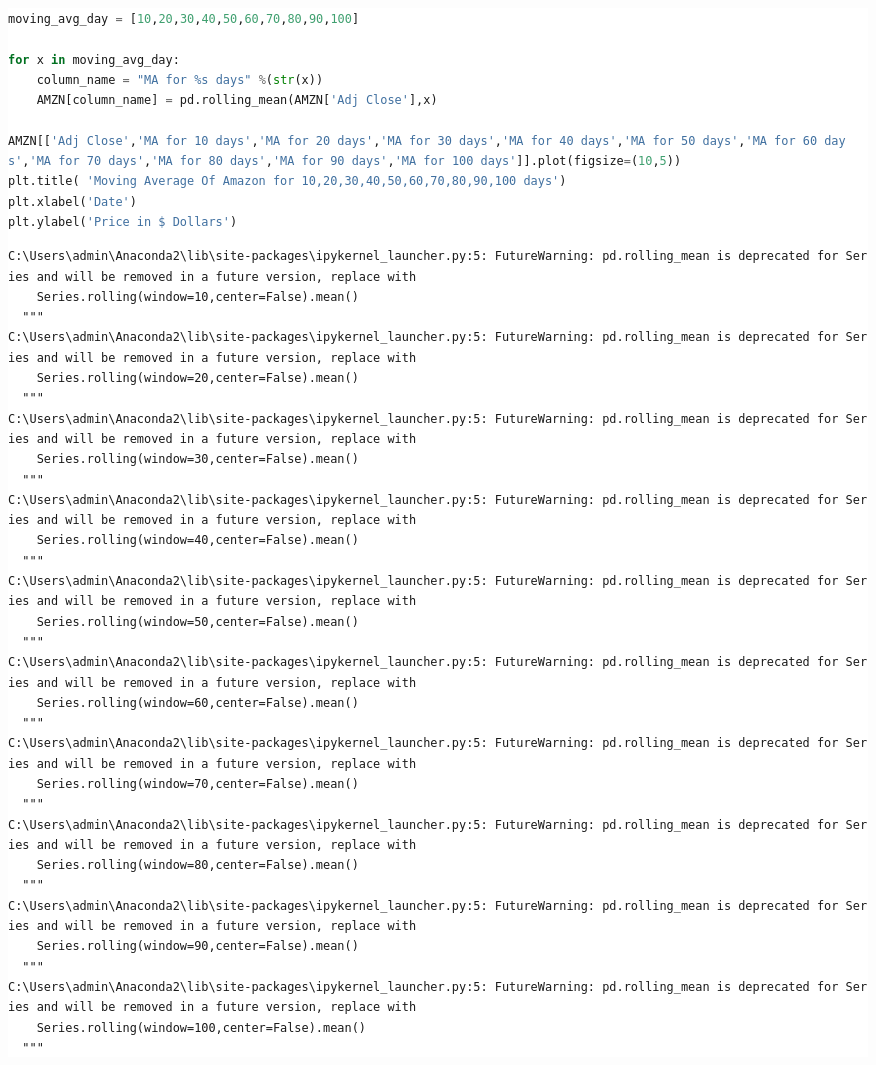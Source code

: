 


```python
moving_avg_day = [10,20,30,40,50,60,70,80,90,100]
    
for x in moving_avg_day:
    column_name = "MA for %s days" %(str(x))
    AMZN[column_name] = pd.rolling_mean(AMZN['Adj Close'],x)

AMZN[['Adj Close','MA for 10 days','MA for 20 days','MA for 30 days','MA for 40 days','MA for 50 days','MA for 60 days','MA for 70 days','MA for 80 days','MA for 90 days','MA for 100 days']].plot(figsize=(10,5))
plt.title( 'Moving Average Of Amazon for 10,20,30,40,50,60,70,80,90,100 days')
plt.xlabel('Date')
plt.ylabel('Price in $ Dollars')
```

    C:\Users\admin\Anaconda2\lib\site-packages\ipykernel_launcher.py:5: FutureWarning: pd.rolling_mean is deprecated for Series and will be removed in a future version, replace with 
    	Series.rolling(window=10,center=False).mean()
      """
    C:\Users\admin\Anaconda2\lib\site-packages\ipykernel_launcher.py:5: FutureWarning: pd.rolling_mean is deprecated for Series and will be removed in a future version, replace with 
    	Series.rolling(window=20,center=False).mean()
      """
    C:\Users\admin\Anaconda2\lib\site-packages\ipykernel_launcher.py:5: FutureWarning: pd.rolling_mean is deprecated for Series and will be removed in a future version, replace with 
    	Series.rolling(window=30,center=False).mean()
      """
    C:\Users\admin\Anaconda2\lib\site-packages\ipykernel_launcher.py:5: FutureWarning: pd.rolling_mean is deprecated for Series and will be removed in a future version, replace with 
    	Series.rolling(window=40,center=False).mean()
      """
    C:\Users\admin\Anaconda2\lib\site-packages\ipykernel_launcher.py:5: FutureWarning: pd.rolling_mean is deprecated for Series and will be removed in a future version, replace with 
    	Series.rolling(window=50,center=False).mean()
      """
    C:\Users\admin\Anaconda2\lib\site-packages\ipykernel_launcher.py:5: FutureWarning: pd.rolling_mean is deprecated for Series and will be removed in a future version, replace with 
    	Series.rolling(window=60,center=False).mean()
      """
    C:\Users\admin\Anaconda2\lib\site-packages\ipykernel_launcher.py:5: FutureWarning: pd.rolling_mean is deprecated for Series and will be removed in a future version, replace with 
    	Series.rolling(window=70,center=False).mean()
      """
    C:\Users\admin\Anaconda2\lib\site-packages\ipykernel_launcher.py:5: FutureWarning: pd.rolling_mean is deprecated for Series and will be removed in a future version, replace with 
    	Series.rolling(window=80,center=False).mean()
      """
    C:\Users\admin\Anaconda2\lib\site-packages\ipykernel_launcher.py:5: FutureWarning: pd.rolling_mean is deprecated for Series and will be removed in a future version, replace with 
    	Series.rolling(window=90,center=False).mean()
      """
    C:\Users\admin\Anaconda2\lib\site-packages\ipykernel_launcher.py:5: FutureWarning: pd.rolling_mean is deprecated for Series and will be removed in a future version, replace with 
    	Series.rolling(window=100,center=False).mean()
      """
    
